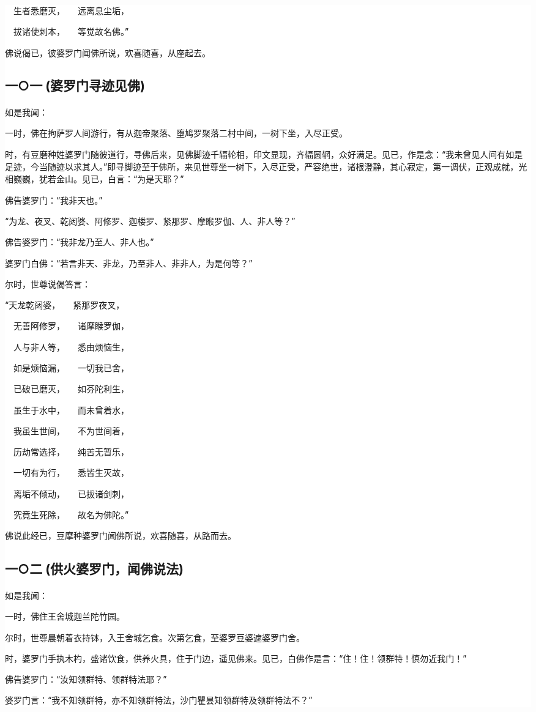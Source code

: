 　生者悉磨灭，　　远离息尘垢，

　拔诸使刺本，　　等觉故名佛。”

佛说偈已，彼婆罗门闻佛所说，欢喜随喜，从座起去。

## 一○一 (婆罗门寻迹见佛)

如是我闻：

一时，佛在拘萨罗人间游行，有从迦帝聚落、堕鸠罗聚落二村中间，一树下坐，入尽正受。

时，有豆磨种姓婆罗门随彼道行，寻佛后来，见佛脚迹千辐轮相，印文显现，齐辐圆辋，众好满足。见已，作是念：“我未曾见人间有如是足迹，今当随迹以求其人。”即寻脚迹至于佛所，来见世尊坐一树下，入尽正受，严容绝世，诸根澄静，其心寂定，第一调伏，正观成就，光相巍巍，犹若金山。见已，白言：“为是天耶？”

佛告婆罗门：“我非天也。”

“为龙、夜叉、乾闼婆、阿修罗、迦楼罗、紧那罗、摩睺罗伽、人、非人等？”

佛告婆罗门：“我非龙乃至人、非人也。”

婆罗门白佛：“若言非天、非龙，乃至非人、非非人，为是何等？”

尔时，世尊说偈答言：

 “天龙乾闼婆，　　紧那罗夜叉，

　无善阿修罗，　　诸摩睺罗伽，

　人与非人等，　　悉由烦恼生，

　如是烦恼漏，　　一切我已舍，

　已破已磨灭，　　如芬陀利生，

　虽生于水中，　　而未曾着水，

　我虽生世间，　　不为世间着，

　历劫常选择，　　纯苦无暂乐，

　一切有为行，　　悉皆生灭故，

　离垢不倾动，　　已拔诸剑刺，

　究竟生死除，　　故名为佛陀。”

佛说此经已，豆摩种婆罗门闻佛所说，欢喜随喜，从路而去。

## 一○二 (供火婆罗门，闻佛说法)

如是我闻：

一时，佛住王舍城迦兰陀竹园。

尔时，世尊晨朝着衣持钵，入王舍城乞食。次第乞食，至婆罗豆婆遮婆罗门舍。

时，婆罗门手执木杓，盛诸饮食，供养火具，住于门边，遥见佛来。见已，白佛作是言：“住！住！领群特！慎勿近我门！”

佛告婆罗门：“汝知领群特、领群特法耶？”

婆罗门言：“我不知领群特，亦不知领群特法，沙门瞿昙知领群特及领群特法不？”
